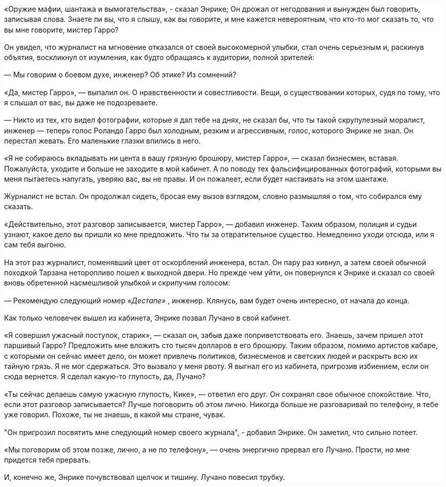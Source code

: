 «Оружие мафии, шантажа и вымогательства», - сказал Энрике; Он дрожал от негодования и вынужден был говорить, записывая слова. Знаете ли вы, что я слышу, как вы говорите, и мне кажется невероятным, что кто-то мог сказать то, что вы мне говорите, мистер Гарро?

Он увидел, что журналист на мгновение отказался от своей высокомерной улыбки, стал очень серьезным и, раскинув объятия, воскликнул от изумления, как будто обращаясь к аудитории, полной зрителей:

— Мы говорим о боевом духе, инженер? Об этике? Из сомнений?

«Да, мистер Гарро», — выпалил он. О нравственности и совестливости. Вещи, о существовании которых, судя по тому, что я слышал от вас, вы даже не подозреваете.

— Никто из тех, кто видел фотографии, которые я дал тебе на днях, не сказал бы, что ты такой скрупулезный моралист, инженер — теперь голос Роландо Гарро был холодным, резким и агрессивным, голос, которого Энрике не знал. Он перестал жевать. Его маленькие глазки впились в него.

«Я не собираюсь вкладывать ни цента в вашу грязную брошюру, мистер Гарро», — сказал бизнесмен, вставая. Пожалуйста, уходите и больше не заходите в мой кабинет. А по поводу тех фальсифицированных фотографий, которыми вы меня пытаетесь напугать, уверяю вас, вы не правы. И он пожалеет, если будет настаивать на этом шантаже.

Журналист не встал. Он продолжал сидеть, бросая ему вызов взглядом, словно размышляя о том, что собирался ему сказать.

«Действительно, этот разговор записывается, мистер Гарро», — добавил инженер. Таким образом, полиция и судьи узнают, какое дело вы пришли ко мне предложить. Что ты за отвратительное существо. Немедленно уходи отсюда, или я сам тебя выгоню.

На этот раз журналист, поменявший цвет от оскорблений инженера, встал. Он пару раз кивнул, а затем своей обычной походкой Тарзана неторопливо пошел к выходной двери. Но прежде чем уйти, он повернулся к Энрике и сказал со своей вновь обретенной насмешливой улыбкой и скрипучим голосом:

— Рекомендую следующий номер *«Дестапе»* , инженер. Клянусь, вам будет очень интересно, от начала до конца.

Как только человечек вышел из кабинета, Энрике позвал Лучано в свой кабинет.

«Я совершил ужасный поступок, старик», — сказал он, забыв даже поприветствовать его. Знаешь, зачем пришел этот паршивый Гарро? Предложить мне вложить сто тысяч долларов в его брошюру. Таким образом, помимо артистов кабаре, с которыми он сейчас имеет дело, он может привлечь политиков, бизнесменов и светских людей и раскрыть всю их тайную грязь. Я не мог сдержаться. Это вызвало у меня рвоту. Я выгнал его из кабинета, пригрозив избиением, если он сюда вернется. Я сделал какую-то глупость, да, Лучано?

«Ты сейчас делаешь самую ужасную глупость, Кике», — ответил его друг. Он сохранял свое обычное спокойствие. Что, если этот разговор записывается? Лучше поговорить об этом лично. Никогда больше не разговаривай по телефону, я тебе уже говорил. Похоже, ты не знаешь, в какой мы стране, чувак.

"Он пригрозил посвятить мне следующий номер своего журнала", - добавил Энрике. Он заметил, что сильно потеет.

«Мы поговорим об этом позже, лично, а не по телефону», — очень энергично прервал его Лучано. Прости, но мне придется тебя прервать.

И, конечно же, Энрике почувствовал щелчок и тишину. Лучано повесил трубку.
